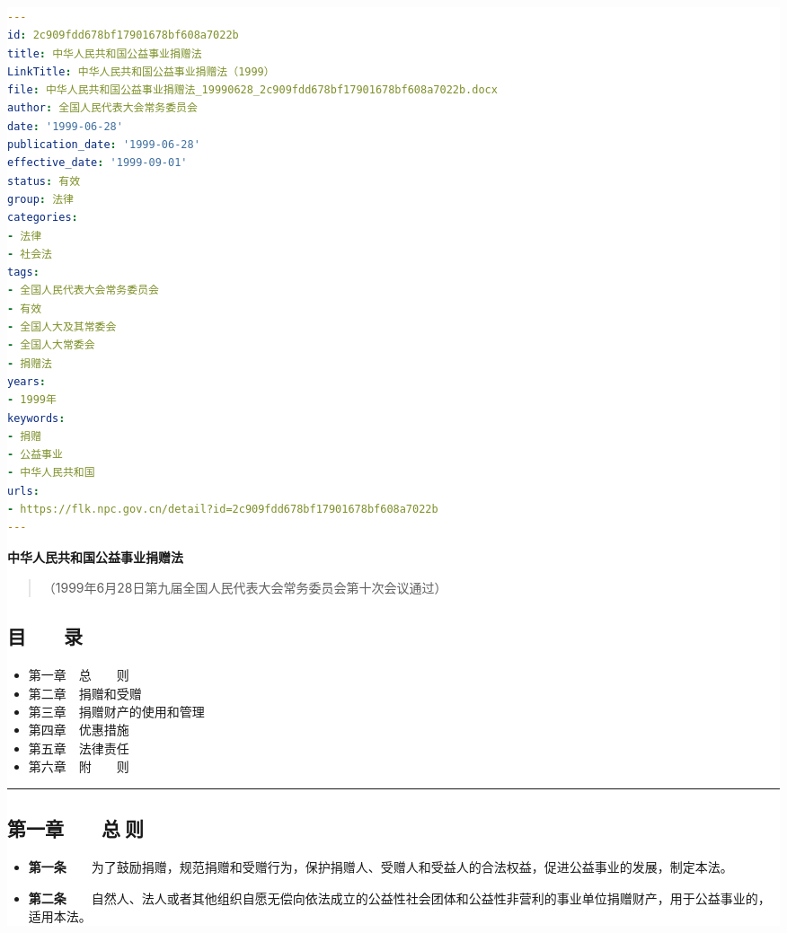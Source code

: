 ```yaml
---
id: 2c909fdd678bf17901678bf608a7022b
title: 中华人民共和国公益事业捐赠法
LinkTitle: 中华人民共和国公益事业捐赠法（1999）
file: 中华人民共和国公益事业捐赠法_19990628_2c909fdd678bf17901678bf608a7022b.docx
author: 全国人民代表大会常务委员会
date: '1999-06-28'
publication_date: '1999-06-28'
effective_date: '1999-09-01'
status: 有效
group: 法律
categories:
- 法律
- 社会法
tags:
- 全国人民代表大会常务委员会
- 有效
- 全国人大及其常委会
- 全国人大常委会
- 捐赠法
years:
- 1999年
keywords:
- 捐赠
- 公益事业
- 中华人民共和国
urls:
- https://flk.npc.gov.cn/detail?id=2c909fdd678bf17901678bf608a7022b
---
```


**中华人民共和国公益事业捐赠法**

> （1999年6月28日第九届全国人民代表大会常务委员会第十次会议通过）

## 目　　录

- 第一章　总　　则
- 第二章　捐赠和受赠
- 第三章　捐赠财产的使用和管理
- 第四章　优惠措施
- 第五章　法律责任
- 第六章　附　　则

---

## 第一章　　总  则

- **第一条**　　为了鼓励捐赠，规范捐赠和受赠行为，保护捐赠人、受赠人和受益人的合法权益，促进公益事业的发展，制定本法。

- **第二条**　　自然人、法人或者其他组织自愿无偿向依法成立的公益性社会团体和公益性非营利的事业单位捐赠财产，用于公益事业的，适用本法。
